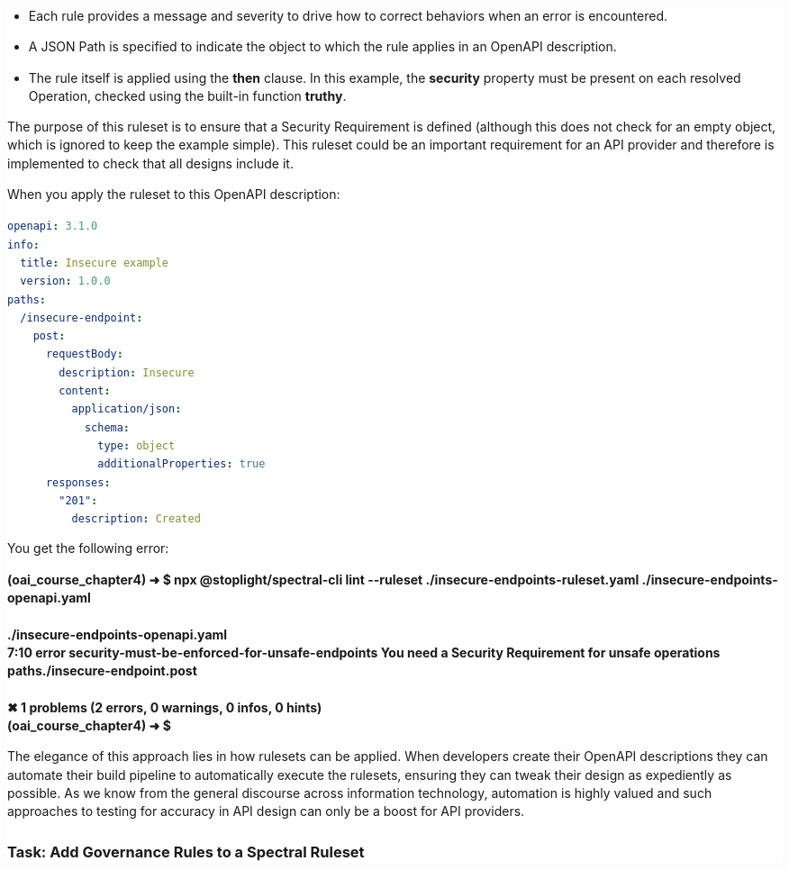 - Each rule provides a message and severity to drive how to correct behaviors when an error is encountered.

- A JSON Path is specified to indicate the object to which the rule applies in an OpenAPI description.

- The rule itself is applied using the **then** clause. In this example, the **security** property must be present on each resolved Operation, checked using the built-in function **truthy**.

The purpose of this ruleset is to ensure that a Security Requirement is defined (although this does not check for an empty object, which is ignored to keep the example simple). This ruleset could be an important requirement for an API provider and therefore is implemented to check that all designs include it.

When you apply the ruleset to this OpenAPI description:

```yaml
openapi: 3.1.0
info:
  title: Insecure example
  version: 1.0.0
paths:
  /insecure-endpoint:
    post:
      requestBody:
        description: Insecure
        content:
          application/json:
            schema:
              type: object
              additionalProperties: true
      responses:
        "201":
          description: Created
```

You get the following error:

**(oai_course_chapter4) ➜ \$ npx \@stoplight/spectral-cli lint \--ruleset ./insecure-endpoints-ruleset.yaml ./insecure-endpoints-openapi.yaml\
\
./insecure-endpoints-openapi.yaml\
7:10 error security-must-be-enforced-for-unsafe-endpoints You need a Security Requirement for unsafe operations paths./insecure-endpoint.post\
\
✖ 1 problems (2 errors, 0 warnings, 0 infos, 0 hints)\
(oai_course_chapter4) ➜ \$**

The elegance of this approach lies in how rulesets can be applied. When developers create their OpenAPI descriptions they can automate their build pipeline to automatically execute the rulesets, ensuring they can tweak their design as expediently as possible. As we know from the general discourse across information technology, automation is highly valued and such approaches to testing for accuracy in API design can only be a boost for API providers.

### Task: Add Governance Rules to a Spectral Ruleset
